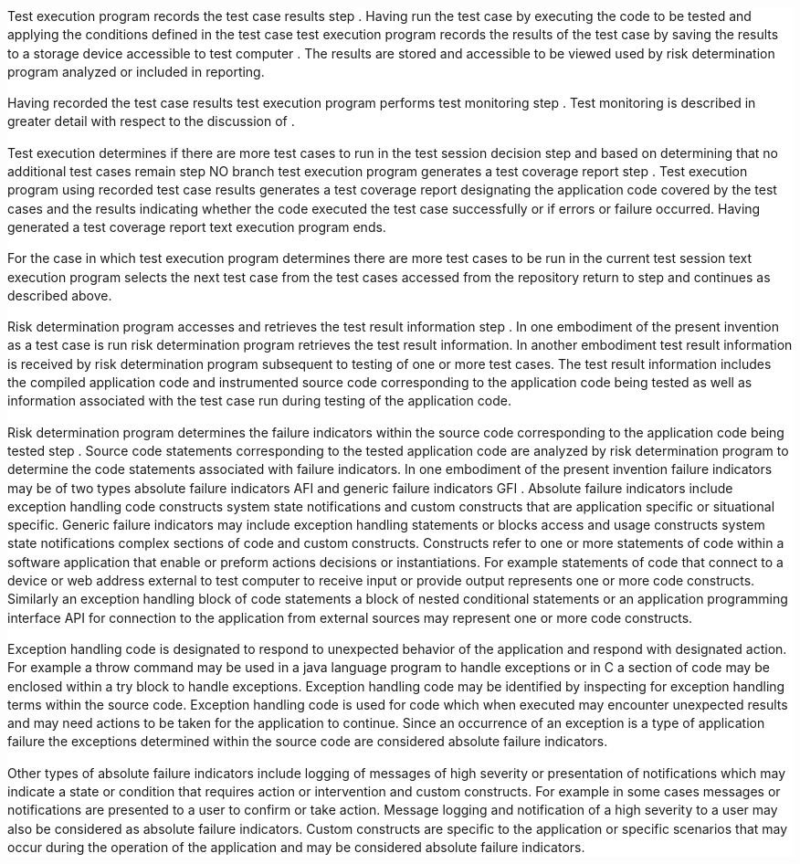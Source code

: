 Test execution program records the test case results step . Having run the test case by executing the code to be tested and applying the conditions defined in the test case test execution program records the results of the test case by saving the results to a storage device accessible to test computer . The results are stored and accessible to be viewed used by risk determination program analyzed or included in reporting.

Having recorded the test case results test execution program performs test monitoring step . Test monitoring is described in greater detail with respect to the discussion of .

Test execution determines if there are more test cases to run in the test session decision step and based on determining that no additional test cases remain step NO branch test execution program generates a test coverage report step . Test execution program using recorded test case results generates a test coverage report designating the application code covered by the test cases and the results indicating whether the code executed the test case successfully or if errors or failure occurred. Having generated a test coverage report text execution program ends.

For the case in which test execution program determines there are more test cases to be run in the current test session text execution program selects the next test case from the test cases accessed from the repository return to step and continues as described above.

Risk determination program accesses and retrieves the test result information step . In one embodiment of the present invention as a test case is run risk determination program retrieves the test result information. In another embodiment test result information is received by risk determination program subsequent to testing of one or more test cases. The test result information includes the compiled application code and instrumented source code corresponding to the application code being tested as well as information associated with the test case run during testing of the application code.

Risk determination program determines the failure indicators within the source code corresponding to the application code being tested step . Source code statements corresponding to the tested application code are analyzed by risk determination program to determine the code statements associated with failure indicators. In one embodiment of the present invention failure indicators may be of two types absolute failure indicators AFI and generic failure indicators GFI . Absolute failure indicators include exception handling code constructs system state notifications and custom constructs that are application specific or situational specific. Generic failure indicators may include exception handling statements or blocks access and usage constructs system state notifications complex sections of code and custom constructs. Constructs refer to one or more statements of code within a software application that enable or preform actions decisions or instantiations. For example statements of code that connect to a device or web address external to test computer to receive input or provide output represents one or more code constructs. Similarly an exception handling block of code statements a block of nested conditional statements or an application programming interface API for connection to the application from external sources may represent one or more code constructs.

Exception handling code is designated to respond to unexpected behavior of the application and respond with designated action. For example a throw command may be used in a java language program to handle exceptions or in C a section of code may be enclosed within a try block to handle exceptions. Exception handling code may be identified by inspecting for exception handling terms within the source code. Exception handling code is used for code which when executed may encounter unexpected results and may need actions to be taken for the application to continue. Since an occurrence of an exception is a type of application failure the exceptions determined within the source code are considered absolute failure indicators.

Other types of absolute failure indicators include logging of messages of high severity or presentation of notifications which may indicate a state or condition that requires action or intervention and custom constructs. For example in some cases messages or notifications are presented to a user to confirm or take action. Message logging and notification of a high severity to a user may also be considered as absolute failure indicators. Custom constructs are specific to the application or specific scenarios that may occur during the operation of the application and may be considered absolute failure indicators.
